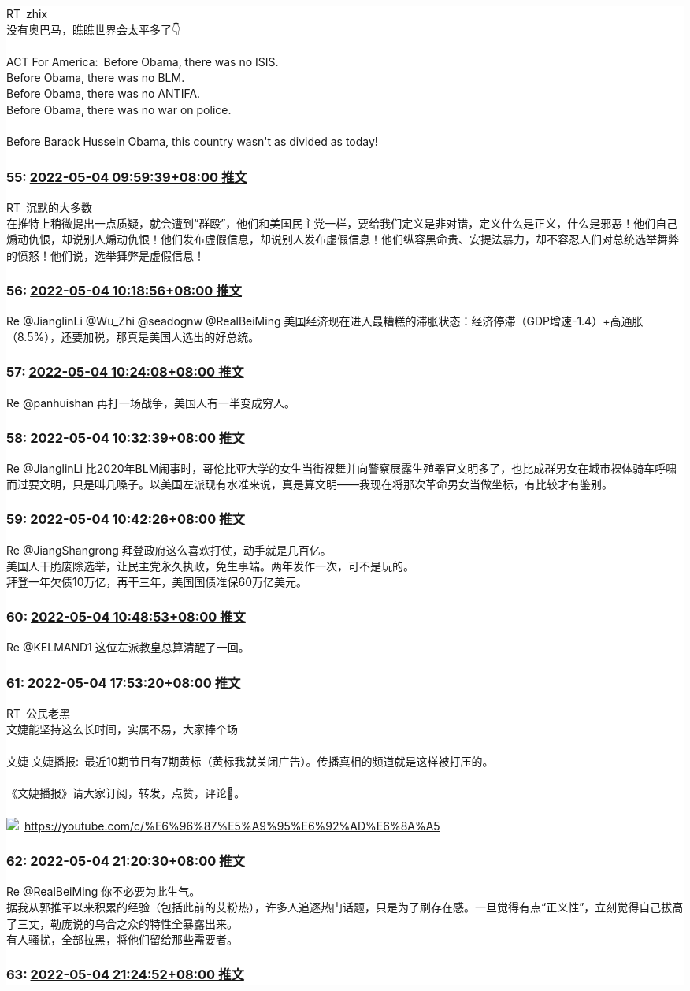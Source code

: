 RT zhix<br>没有奥巴马，瞧瞧世界会太平多了👇<br><br>ACT For America: Before Obama, there was no ISIS.<br>Before Obama, there was no BLM.<br>Before Obama, there was no ANTIFA.<br>Before Obama, there was no war on police.<br><br>Before Barack Hussein Obama, this country wasn't as divided as today!<br>

### 55: [2022-05-04 09:59:39+08:00 推文](https://twitter.com/letuspraytoGod/status/1521670864344862720)

RT 沉默的大多数<br>在推特上稍微提出一点质疑，就会遭到“群殴”，他们和美国民主党一样，要给我们定义是非对错，定义什么是正义，什么是邪恶！他们自己煽动仇恨，却说别人煽动仇恨！他们发布虚假信息，却说别人发布虚假信息！他们纵容黑命贵、安提法暴力，却不容忍人们对总统选举舞弊的愤怒！他们说，选举舞弊是虚假信息！

### 56: [2022-05-04 10:18:56+08:00 推文](https://twitter.com/HeQinglian/status/1521675716882014208)

Re @JianglinLi @Wu_Zhi @seadognw @RealBeiMing 美国经济现在进入最糟糕的滞胀状态：经济停滞（GDP增速-1.4）+高通胀（8.5%），还要加税，那真是美国人选出的好总统。

### 57: [2022-05-04 10:24:08+08:00 推文](https://twitter.com/HeQinglian/status/1521677022707208193)

Re @panhuishan 再打一场战争，美国人有一半变成穷人。

### 58: [2022-05-04 10:32:39+08:00 推文](https://twitter.com/HeQinglian/status/1521679165598179328)

Re @JianglinLi 比2020年BLM闹事时，哥伦比亚大学的女生当街裸舞并向警察展露生殖器官文明多了，也比成群男女在城市裸体骑车呼啸而过要文明，只是叫几嗓子。以美国左派现有水准来说，真是算文明——我现在将那次革命男女当做坐标，有比较才有鉴别。

### 59: [2022-05-04 10:42:26+08:00 推文](https://twitter.com/HeQinglian/status/1521681627767840768)

Re @JiangShangrong 拜登政府这么喜欢打仗，动手就是几百亿。<br>美国人干脆废除选举，让民主党永久执政，免生事端。两年发作一次，可不是玩的。<br>拜登一年欠债10万亿，再干三年，美国国债准保60万亿美元。

### 60: [2022-05-04 10:48:53+08:00 推文](https://twitter.com/HeQinglian/status/1521683253614333952)

Re @KELMAND1 这位左派教皇总算清醒了一回。

### 61: [2022-05-04 17:53:20+08:00 推文](https://twitter.com/laohei789/status/1521790067609673729)

RT 公民老黑<br>文婕能坚持这么长时间，实属不易，大家捧个场<br><br>文婕 文婕播报: 最近10期节目有7期黄标（黄标我就关闭广告）。传播真相的频道就是这样被打压的。<br><br>《文婕播报》请大家订阅，转发，点赞，评论🙏。<br><br><img style="" src="https://pbs.twimg.com/media/FR33Vf4XoAEeJe6?format=jpg&amp;name=orig" referrerpolicy="no-referrer"> <a href="https://youtube.com/c/%E6%96%87%E5%A9%95%E6%92%AD%E6%8A%A5" target="_blank" rel="noopener noreferrer">https://youtube.com/c/%E6%96%87%E5%A9%95%E6%92%AD%E6%8A%A5</a>

### 62: [2022-05-04 21:20:30+08:00 推文](https://twitter.com/HeQinglian/status/1521842204884484097)

Re @RealBeiMing 你不必要为此生气。<br>据我从郭推革以来积累的经验（包括此前的艾粉热），许多人追逐热门话题，只是为了刷存在感。一旦觉得有点“正义性”，立刻觉得自己拔高了三丈，勒庞说的乌合之众的特性全暴露出来。<br>有人骚扰，全部拉黑，将他们留给那些需要者。

### 63: [2022-05-04 21:24:52+08:00 推文](https://twitter.com/HeQinglian/status/1521843304589139968)
